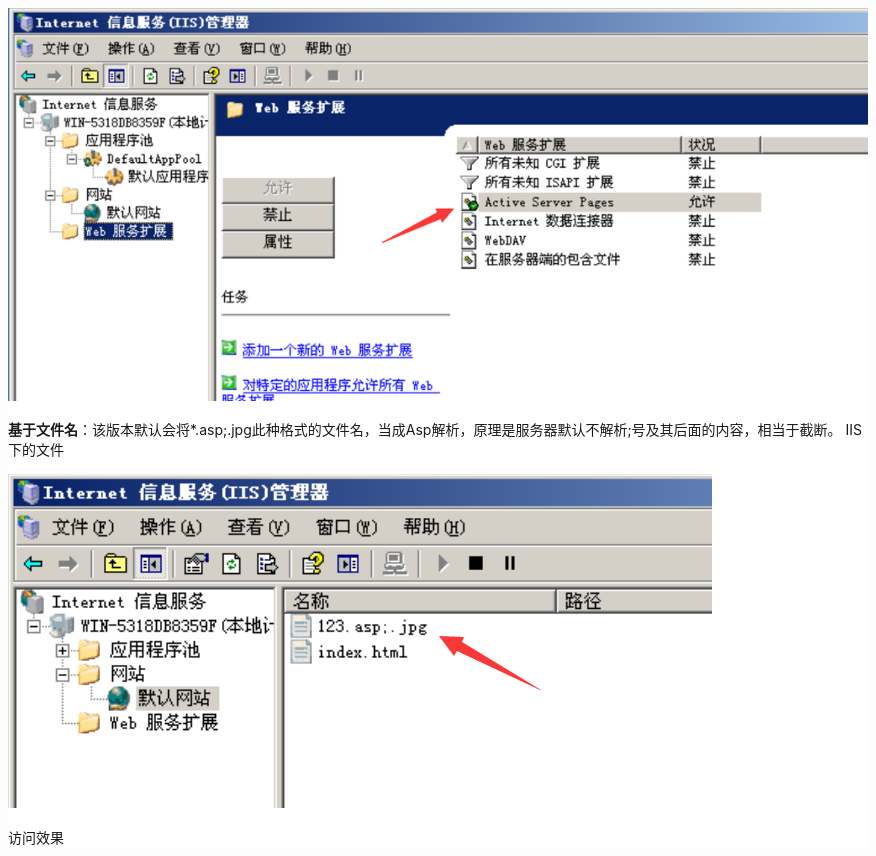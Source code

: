 ![image.png](18.中间件安全\1689656612414-8da6031d-1b36-474e-a2c8-5eb1a4155d73.png)

**基于文件名**：该版本默认会将*.asp;.jpg此种格式的文件名，当成Asp解析，原理是服务器默认不解析;号及其后面的内容，相当于截断。
IIS下的文件

![image.png](18.中间件安全\1689656344889-f5a68985-f222-4c33-8d50-0de0d07dfb90.png)

访问效果
